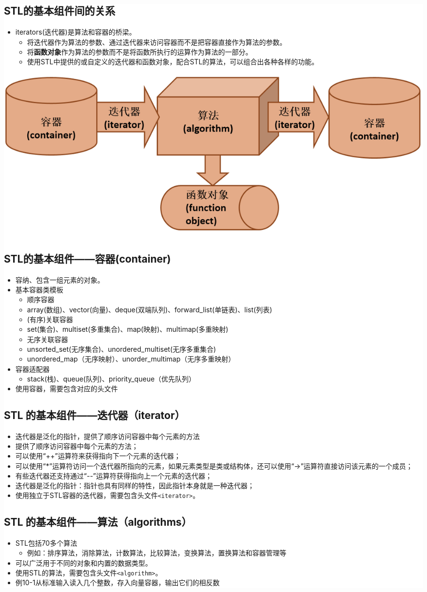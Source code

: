 ## STL的基本组件间的关系
- iterators(迭代器)是算法和容器的桥梁。
    - 将迭代器作为算法的参数、通过迭代器来访问容器而不是把容器直接作为算法的参数。
    - 将**函数对象**作为算法的参数而不是将函数所执行的运算作为算法的一部分。
    - 使用STL中提供的或自定义的迭代器和函数对象，配合STL的算法，可以组合出各种各样的功能。

![](./static/10-1.png) 

## STL的基本组件——容器(container)
- 容纳、包含一组元素的对象。
- 基本容器类模板
    - 顺序容器
    - array(数组)、vector(向量)、deque(双端队列)、forward_list(单链表)、list(列表)
    - (有序)关联容器
    - set(集合)、multiset(多重集合)、map(映射)、multimap(多重映射)
    - 无序关联容器
    - unsorted_set(无序集合)、unordered_multiset(无序多重集合)
    - unordered_map（无序映射）、unorder_multimap（无序多重映射）
- 容器适配器
    - stack(栈)、queue(队列)、priority_queue（优先队列）
- 使用容器，需要包含对应的头文件

## STL 的基本组件——迭代器（iterator）
- 迭代器是泛化的指针，提供了顺序访问容器中每个元素的方法
- 提供了顺序访问容器中每个元素的方法；
- 可以使用“++”运算符来获得指向下一个元素的迭代器；
- 可以使用“*”运算符访问一个迭代器所指向的元素，如果元素类型是类或结构体，还可以使用“->”运算符直接访问该元素的一个成员；
- 有些迭代器还支持通过“--”运算符获得指向上一个元素的迭代器；
- 迭代器是泛化的指针：指针也具有同样的特性，因此指针本身就是一种迭代器；
- 使用独立于STL容器的迭代器，需要包含头文件``<iterator>``。

## STL 的基本组件——算法（algorithms）
- STL包括70多个算法
    - 例如：排序算法，消除算法，计数算法，比较算法，变换算法，置换算法和容器管理等
- 可以广泛用于不同的对象和内置的数据类型。
- 使用STL的算法，需要包含头文件``<algorithm>``。
- 例10-1从标准输入读入几个整数，存入向量容器，输出它们的相反数
